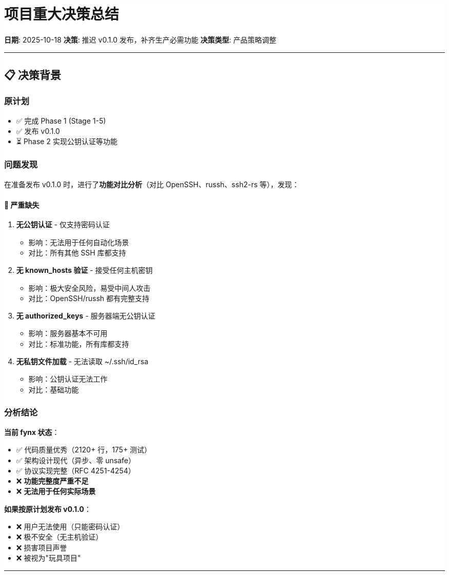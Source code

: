 # 项目重大决策总结

**日期**: 2025-10-18
**决策**: 推迟 v0.1.0 发布，补齐生产必需功能
**决策类型**: 产品策略调整

---

## 📋 决策背景

### 原计划

- ✅ 完成 Phase 1 (Stage 1-5)
- ✅ 发布 v0.1.0
- ⏳ Phase 2 实现公钥认证等功能

### 问题发现

在准备发布 v0.1.0 时，进行了**功能对比分析**（对比 OpenSSH、russh、ssh2-rs 等），发现：

#### 🔴 严重缺失

1. **无公钥认证** - 仅支持密码认证
   - 影响：无法用于任何自动化场景
   - 对比：所有其他 SSH 库都支持

2. **无 known_hosts 验证** - 接受任何主机密钥
   - 影响：极大安全风险，易受中间人攻击
   - 对比：OpenSSH/russh 都有完整支持

3. **无 authorized_keys** - 服务器端无公钥认证
   - 影响：服务器基本不可用
   - 对比：标准功能，所有库都支持

4. **无私钥文件加载** - 无法读取 ~/.ssh/id_rsa
   - 影响：公钥认证无法工作
   - 对比：基础功能

### 分析结论

**当前 fynx 状态**：
- ✅ 代码质量优秀（2120+ 行，175+ 测试）
- ✅ 架构设计现代（异步、零 unsafe）
- ✅ 协议实现完整（RFC 4251-4254）
- ❌ **功能完整度严重不足**
- ❌ **无法用于任何实际场景**

**如果按原计划发布 v0.1.0**：
- ❌ 用户无法使用（只能密码认证）
- ❌ 极不安全（无主机验证）
- ❌ 损害项目声誉
- ❌ 被视为"玩具项目"

---